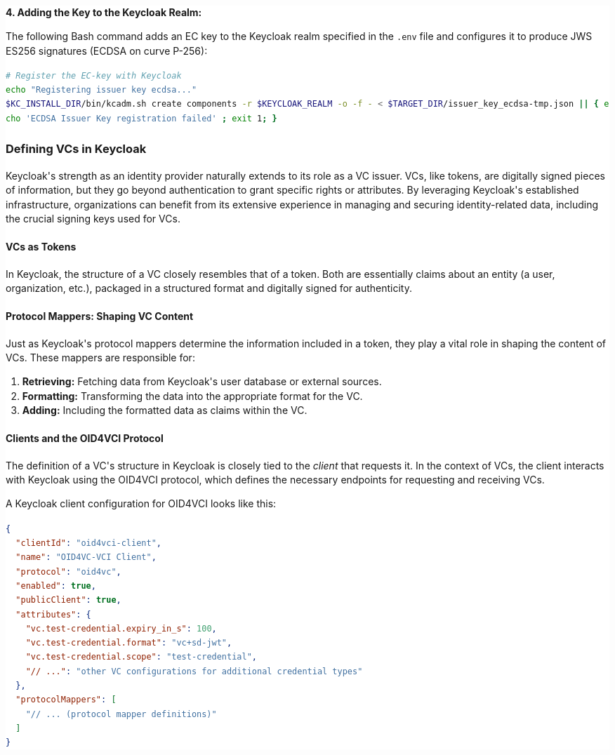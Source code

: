 **4. Adding the Key to the Keycloak Realm:**

The following Bash command adds an EC key to the Keycloak realm specified in the ```.env``` file and configures it to produce JWS ES256 signatures (ECDSA on curve P-256):

```bash
# Register the EC-key with Keycloak
echo "Registering issuer key ecdsa..."
$KC_INSTALL_DIR/bin/kcadm.sh create components -r $KEYCLOAK_REALM -o -f - < $TARGET_DIR/issuer_key_ecdsa-tmp.json || { echo 'ECDSA Issuer Key registration failed' ; exit 1; }
```

### Defining VCs in Keycloak

Keycloak's strength as an identity provider naturally extends to its role as a VC issuer. VCs, like tokens, are digitally signed pieces of information, but they go beyond authentication to grant specific rights or attributes. By leveraging Keycloak's established infrastructure, organizations can benefit from its extensive experience in managing and securing identity-related data, including the crucial signing keys used for VCs.

#### VCs as Tokens

In Keycloak, the structure of a VC closely resembles that of a token. Both are essentially claims about an entity (a user, organization, etc.), packaged in a structured format and digitally signed for authenticity.

#### Protocol Mappers: Shaping VC Content

Just as Keycloak's protocol mappers determine the information included in a token, they play a vital role in shaping the content of VCs. These mappers are responsible for:

1. **Retrieving:** Fetching data from Keycloak's user database or external sources.
2. **Formatting:** Transforming the data into the appropriate format for the VC.
3. **Adding:** Including the formatted data as claims within the VC.

#### Clients and the OID4VCI Protocol

The definition of a VC's structure in Keycloak is closely tied to the *client* that requests it. In the context of VCs, the client interacts with Keycloak using the OID4VCI protocol, which defines the necessary endpoints for requesting and receiving VCs.

A Keycloak client configuration for OID4VCI looks like this:

```json
{
  "clientId": "oid4vci-client",
  "name": "OID4VC-VCI Client",
  "protocol": "oid4vc",
  "enabled": true,
  "publicClient": true,
  "attributes": {
    "vc.test-credential.expiry_in_s": 100,
    "vc.test-credential.format": "vc+sd-jwt",
    "vc.test-credential.scope": "test-credential",
    "// ...": "other VC configurations for additional credential types"
  },
  "protocolMappers": [
    "// ... (protocol mapper definitions)"
  ]
}
```
